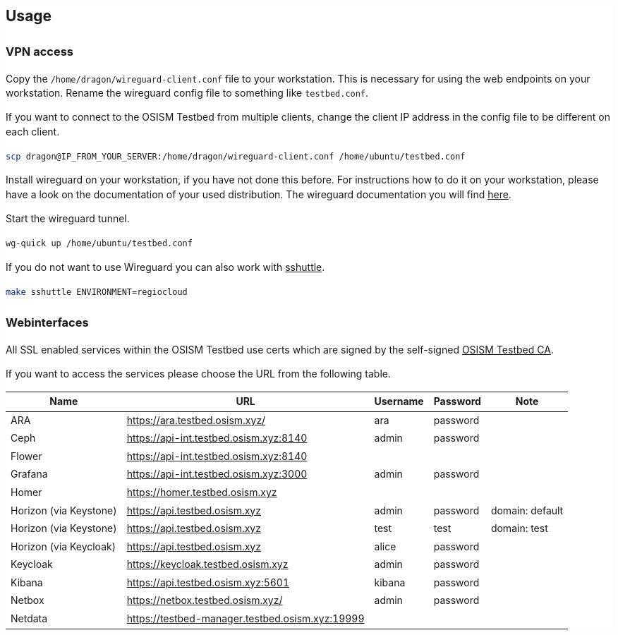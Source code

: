 ## Usage

### VPN access

Copy the `/home/dragon/wireguard-client.conf` file to your workstation. This is necessary
for using the web endpoints on your workstation. Rename the wireguard config file to something
like `testbed.conf`.

If you want to connect to the OSISM Testbed from multiple clients, change the client IP
address in the config file to be different on each client.

```bash
scp dragon@IP_FROM_YOUR_SERVER:/home/dragon/wireguard-client.conf /home/ubuntu/testbed.conf
```

Install wireguard on your workstation, if you have not done this before. For instructions how to do
it on your workstation, please have a look on the documentation of your used distribution. The
wireguard documentation you will find [here](https://www.wireguard.com/).

Start the wireguard tunnel.

```bash
wg-quick up /home/ubuntu/testbed.conf
```

If you do not want to use Wireguard you can also work with [sshuttle](https://github.com/sshuttle/sshuttle).

```sh
make sshuttle ENVIRONMENT=regiocloud
```

### Webinterfaces

All SSL enabled services within the OSISM Testbed use certs which are signed by the self-signed
[OSISM Testbed CA](https://raw.githubusercontent.com/osism/testbed/main/environments/kolla/certificates/ca/testbed.crt).

If you want to access the services please choose the URL from the following table.

**Name**               | **URL**                                           | **Username**  | **Password**                                 | **Note**
-----------------------|---------------------------------------------------|---------------|----------------------------------------------|-------------------
ARA                    | <https://ara.testbed.osism.xyz/>                  | ara           | password                                     |
Ceph                   | <https://api-int.testbed.osism.xyz:8140>          | admin         | password                                     |
Flower                 | <https://api-int.testbed.osism.xyz:8140>          |               |                                              |
Grafana                | <https://api-int.testbed.osism.xyz:3000>          | admin         | password                                     |
Homer                  | <https://homer.testbed.osism.xyz>                 |               |                                              |
Horizon (via Keystone) | <https://api.testbed.osism.xyz>                   | admin         | password                                     | domain: default
Horizon (via Keystone) | <https://api.testbed.osism.xyz>                   | test          | test                                         | domain: test
Horizon (via Keycloak) | <https://api.testbed.osism.xyz>                   | alice         | password                                     |
Keycloak               | <https://keycloak.testbed.osism.xyz>              | admin         | password                                     |
Kibana                 | <https://api.testbed.osism.xyz:5601>              | kibana        | password                                     |
Netbox                 | <https://netbox.testbed.osism.xyz/>               | admin         | password                                     |
Netdata                | <https://testbed-manager.testbed.osism.xyz:19999> |               |                                              |
